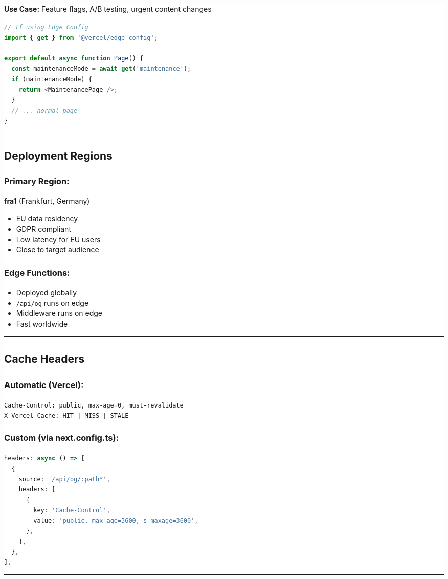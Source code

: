 **Use Case:** Feature flags, A/B testing, urgent content changes

```typescript
// If using Edge Config
import { get } from '@vercel/edge-config';

export default async function Page() {
  const maintenanceMode = await get('maintenance');
  if (maintenanceMode) {
    return <MaintenancePage />;
  }
  // ... normal page
}
```

---

## Deployment Regions

### Primary Region:
**fra1** (Frankfurt, Germany)
- EU data residency
- GDPR compliant
- Low latency for EU users
- Close to target audience

### Edge Functions:
- Deployed globally
- `/api/og` runs on edge
- Middleware runs on edge
- Fast worldwide

---

## Cache Headers

### Automatic (Vercel):
```
Cache-Control: public, max-age=0, must-revalidate
X-Vercel-Cache: HIT | MISS | STALE
```

### Custom (via next.config.ts):
```typescript
headers: async () => [
  {
    source: '/api/og/:path*',
    headers: [
      {
        key: 'Cache-Control',
        value: 'public, max-age=3600, s-maxage=3600',
      },
    ],
  },
],
```

---